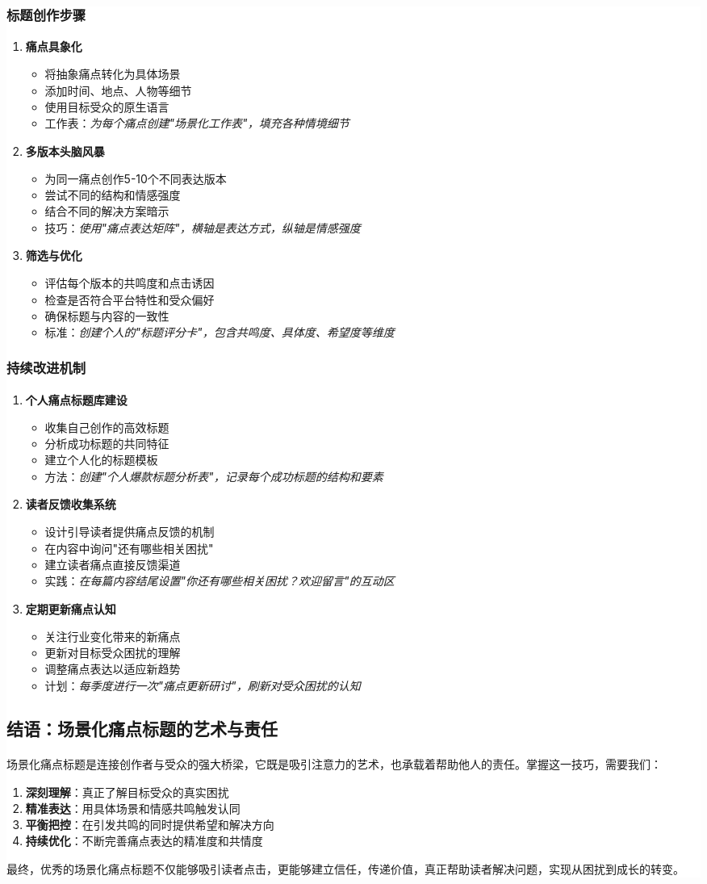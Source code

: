 ### 标题创作步骤

1. **痛点具象化**
   - 将抽象痛点转化为具体场景
   - 添加时间、地点、人物等细节
   - 使用目标受众的原生语言
   - 工作表：*为每个痛点创建"场景化工作表"，填充各种情境细节*

2. **多版本头脑风暴**
   - 为同一痛点创作5-10个不同表达版本
   - 尝试不同的结构和情感强度
   - 结合不同的解决方案暗示
   - 技巧：*使用"痛点表达矩阵"，横轴是表达方式，纵轴是情感强度*

3. **筛选与优化**
   - 评估每个版本的共鸣度和点击诱因
   - 检查是否符合平台特性和受众偏好
   - 确保标题与内容的一致性
   - 标准：*创建个人的"标题评分卡"，包含共鸣度、具体度、希望度等维度*

### 持续改进机制

1. **个人痛点标题库建设**
   - 收集自己创作的高效标题
   - 分析成功标题的共同特征
   - 建立个人化的标题模板
   - 方法：*创建"个人爆款标题分析表"，记录每个成功标题的结构和要素*

2. **读者反馈收集系统**
   - 设计引导读者提供痛点反馈的机制
   - 在内容中询问"还有哪些相关困扰"
   - 建立读者痛点直接反馈渠道
   - 实践：*在每篇内容结尾设置"你还有哪些相关困扰？欢迎留言"的互动区*

3. **定期更新痛点认知**
   - 关注行业变化带来的新痛点
   - 更新对目标受众困扰的理解
   - 调整痛点表达以适应新趋势
   - 计划：*每季度进行一次"痛点更新研讨"，刷新对受众困扰的认知*

## 结语：场景化痛点标题的艺术与责任

场景化痛点标题是连接创作者与受众的强大桥梁，它既是吸引注意力的艺术，也承载着帮助他人的责任。掌握这一技巧，需要我们：

1. **深刻理解**：真正了解目标受众的真实困扰
2. **精准表达**：用具体场景和情感共鸣触发认同
3. **平衡把控**：在引发共鸣的同时提供希望和解决方向
4. **持续优化**：不断完善痛点表达的精准度和共情度

最终，优秀的场景化痛点标题不仅能够吸引读者点击，更能够建立信任，传递价值，真正帮助读者解决问题，实现从困扰到成长的转变。
